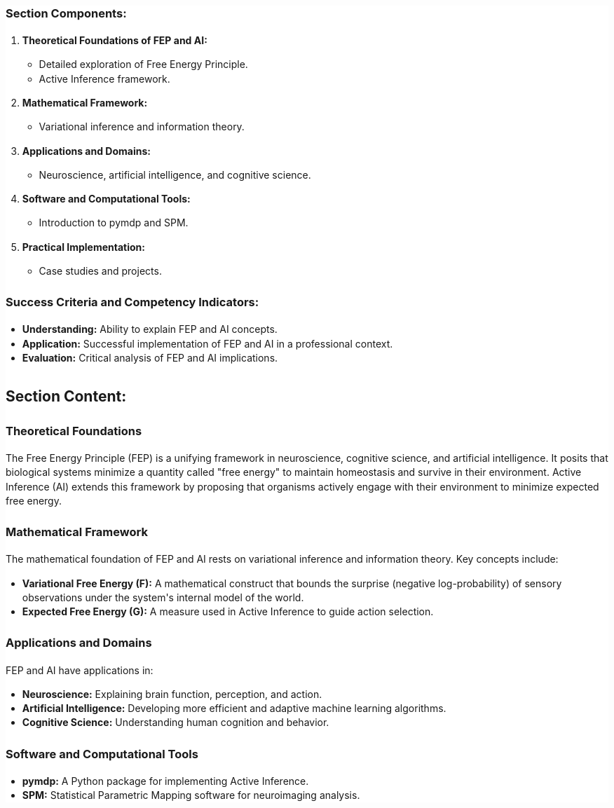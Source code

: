 ### **Section Components:**

1. **Theoretical Foundations of FEP and AI:** 
   - Detailed exploration of Free Energy Principle.
   - Active Inference framework.

2. **Mathematical Framework:**
   - Variational inference and information theory.

3. **Applications and Domains:**
   - Neuroscience, artificial intelligence, and cognitive science.

4. **Software and Computational Tools:**
   - Introduction to pymdp and SPM.

5. **Practical Implementation:**
   - Case studies and projects.

### **Success Criteria and Competency Indicators:**

- **Understanding:** Ability to explain FEP and AI concepts.
- **Application:** Successful implementation of FEP and AI in a professional context.
- **Evaluation:** Critical analysis of FEP and AI implications.

## **Section Content:**

### **Theoretical Foundations**

The Free Energy Principle (FEP) is a unifying framework in neuroscience, cognitive science, and artificial intelligence. It posits that biological systems minimize a quantity called "free energy" to maintain homeostasis and survive in their environment. Active Inference (AI) extends this framework by proposing that organisms actively engage with their environment to minimize expected free energy.

### **Mathematical Framework**

The mathematical foundation of FEP and AI rests on variational inference and information theory. Key concepts include:

- **Variational Free Energy (F):** A mathematical construct that bounds the surprise (negative log-probability) of sensory observations under the system's internal model of the world.
- **Expected Free Energy (G):** A measure used in Active Inference to guide action selection.

### **Applications and Domains**

FEP and AI have applications in:

- **Neuroscience:** Explaining brain function, perception, and action.
- **Artificial Intelligence:** Developing more efficient and adaptive machine learning algorithms.
- **Cognitive Science:** Understanding human cognition and behavior.

### **Software and Computational Tools**

- **pymdp:** A Python package for implementing Active Inference.
- **SPM:** Statistical Parametric Mapping software for neuroimaging analysis.
